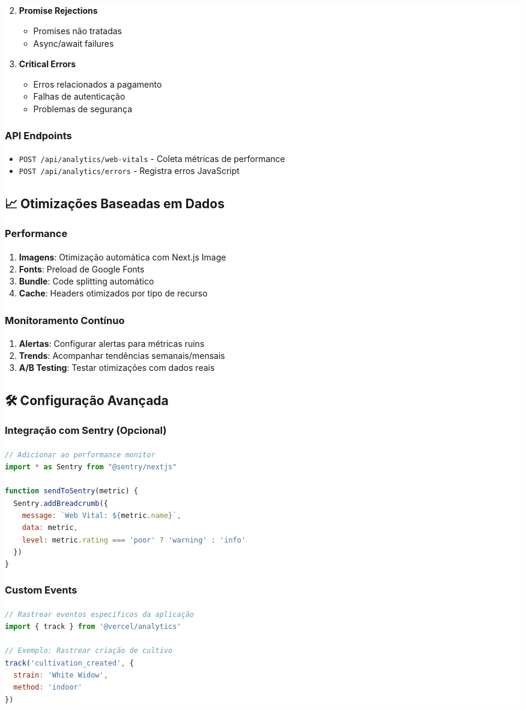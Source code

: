 2. **Promise Rejections**
   - Promises não tratadas
   - Async/await failures

3. **Critical Errors**
   - Erros relacionados a pagamento
   - Falhas de autenticação
   - Problemas de segurança

### API Endpoints

- `POST /api/analytics/web-vitals` - Coleta métricas de performance
- `POST /api/analytics/errors` - Registra erros JavaScript

## 📈 Otimizações Baseadas em Dados

### Performance
1. **Imagens**: Otimização automática com Next.js Image
2. **Fonts**: Preload de Google Fonts
3. **Bundle**: Code splitting automático
4. **Cache**: Headers otimizados por tipo de recurso

### Monitoramento Contínuo
1. **Alertas**: Configurar alertas para métricas ruins
2. **Trends**: Acompanhar tendências semanais/mensais
3. **A/B Testing**: Testar otimizações com dados reais

## 🛠️ Configuração Avançada

### Integração com Sentry (Opcional)
```javascript
// Adicionar ao performance monitor
import * as Sentry from "@sentry/nextjs"

function sendToSentry(metric) {
  Sentry.addBreadcrumb({
    message: `Web Vital: ${metric.name}`,
    data: metric,
    level: metric.rating === 'poor' ? 'warning' : 'info'
  })
}
```

### Custom Events
```javascript
// Rastrear eventos específicos da aplicação
import { track } from '@vercel/analytics'

// Exemplo: Rastrear criação de cultivo
track('cultivation_created', {
  strain: 'White Widow',
  method: 'indoor'
})
```
